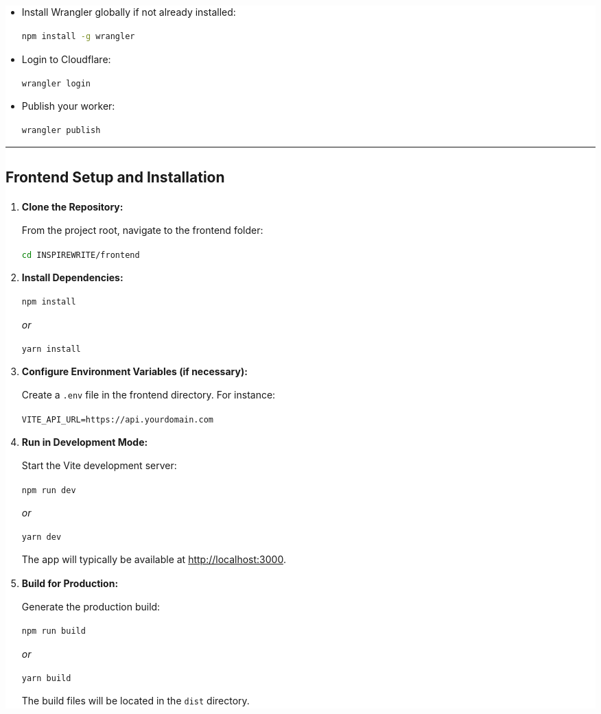    - Install Wrangler globally if not already installed:
     ```bash
     npm install -g wrangler
     ```
   - Login to Cloudflare:
     ```bash
     wrangler login
     ```
   - Publish your worker:
     ```bash
     wrangler publish
     ```

---

## Frontend Setup and Installation

1. **Clone the Repository:**

   From the project root, navigate to the frontend folder:
   ```bash
   cd INSPIREWRITE/frontend
   ```

2. **Install Dependencies:**

   ```bash
   npm install
   ```
   _or_
   ```bash
   yarn install
   ```

3. **Configure Environment Variables (if necessary):**

   Create a `.env` file in the frontend directory. For instance:
   ```dotenv
   VITE_API_URL=https://api.yourdomain.com
   ```

4. **Run in Development Mode:**

   Start the Vite development server:
   ```bash
   npm run dev
   ```
   _or_
   ```bash
   yarn dev
   ```
   The app will typically be available at [http://localhost:3000](http://localhost:3000).

5. **Build for Production:**

   Generate the production build:
   ```bash
   npm run build
   ```
   _or_
   ```bash
   yarn build
   ```
   The build files will be located in the `dist` directory.
